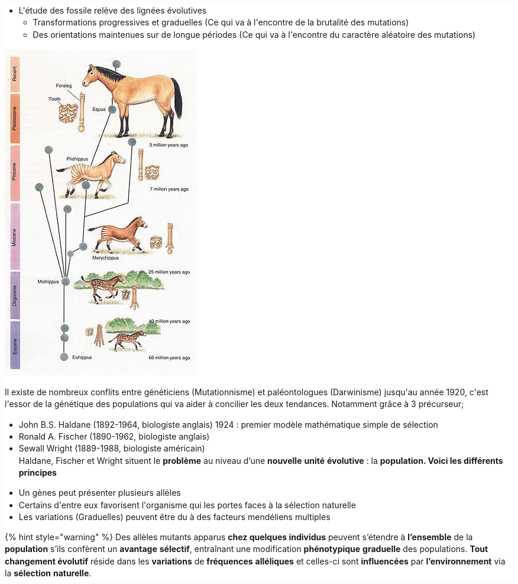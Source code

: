 * L'étude des fossile relève des lignées évolutives
  * Transformations progressives et graduelles \(Ce qui va à l'encontre de la brutalité des mutations\)
  * Des orientations maintenues sur de longue périodes \(Ce qui va à l'encontre du caractère aléatoire des mutations\)

![Lign&#xE9; &#xE9;volutive des chevaux](../.gitbook/assets/ligne-evolutive-chevaux.jpg)

Il existe de nombreux conflits entre généticiens \(Mutationnisme\) et paléontologues \(Darwinisme\) jusqu'au année 1920, c'est l'essor de la génétique des populations qui va aider à concilier les deux tendances. Notamment grâce à 3 précurseur;    
- John B.S. Haldane \(1892-1964, biologiste anglais\) 1924 : premier modèle mathématique simple de sélection   
- Ronald A. Fischer \(1890-1962, biologiste anglais\)   
- Sewall Wright \(1889-1988, biologiste américain\)  
Haldane, Fischer et Wright situent le **problème** au niveau d’une **nouvelle** **unité** **évolutive** : la **population. Voici les différents principes**

* Un gènes peut présenter plusieurs allèles
* Certains d'entre eux favorisent l'organisme qui les portes faces à la sélection naturelle
* Les variations \(Graduelles\) peuvent être du à des facteurs mendéliens multiples

{% hint style="warning" %}
Des allèles mutants apparus **chez quelques individus** peuvent s’étendre à **l’ensemble** de la **population** s’ils confèrent un **avantage** **sélectif**, entraînant une modification **phénotypique** **graduelle** des populations. **Tout changement évolutif** réside dans les **variations** de **fréquences** **alléliques** et celles-ci sont **influencées** par **l’environnement** via la **sélection** **naturelle**.
